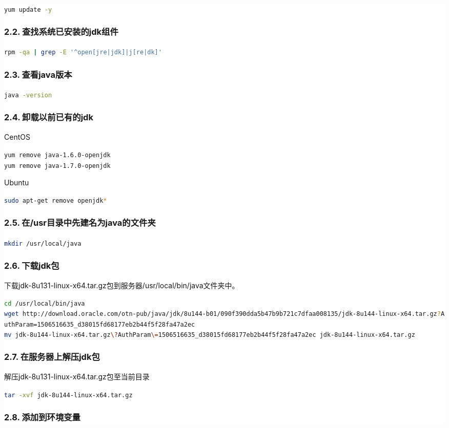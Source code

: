 ```sh
yum update -y
```

### 2.2. 查找系统已安装的jdk组件

```sh
rpm -qa | grep -E '^open[jre|jdk]|j[re|dk]'
```

### 2.3. 查看java版本

```sh
java -version
```

### 2.4. 卸载以前已有的jdk

CentOS

```sh
yum remove java-1.6.0-openjdk
yum remove java-1.7.0-openjdk
```

Ubuntu

```sh
sudo apt-get remove openjdk*
```

### 2.5. 在/usr目录中先建名为java的文件夹

```sh
mkdir /usr/local/java
```

### 2.6. 下载jdk包

下载jdk-8u131-linux-x64.tar.gz包到服务器/usr/local/bin/java文件夹中。

```sh
cd /usr/local/bin/java
wget http://download.oracle.com/otn-pub/java/jdk/8u144-b01/090f390dda5b47b9b721c7dfaa008135/jdk-8u144-linux-x64.tar.gz?AuthParam=1506516635_d38015fd68177eb2b44f5f28fa47a2ec
mv jdk-8u144-linux-x64.tar.gz\?AuthParam\=1506516635_d38015fd68177eb2b44f5f28fa47a2ec jdk-8u144-linux-x64.tar.gz
```

### 2.7. 在服务器上解压jdk包

解压jdk-8u131-linux-x64.tar.gz包至当前目录

```sh
tar -xvf jdk-8u144-linux-x64.tar.gz
```

### 2.8. 添加到环境变量
